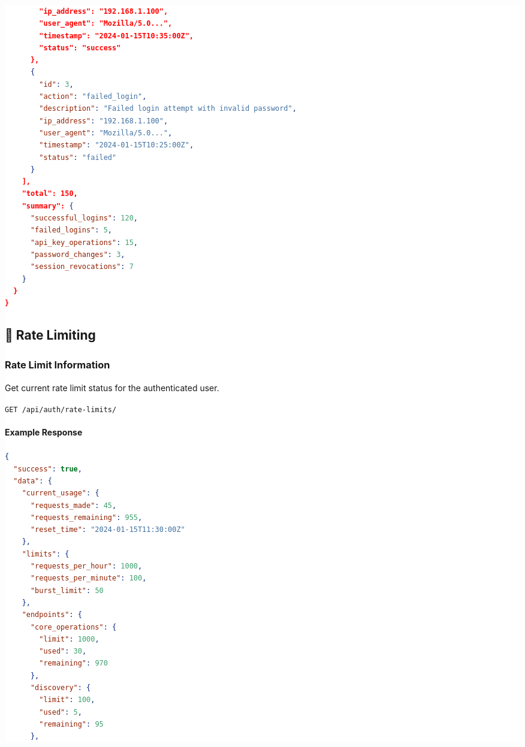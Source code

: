 ```json
        "ip_address": "192.168.1.100",
        "user_agent": "Mozilla/5.0...",
        "timestamp": "2024-01-15T10:35:00Z",
        "status": "success"
      },
      {
        "id": 3,
        "action": "failed_login",
        "description": "Failed login attempt with invalid password",
        "ip_address": "192.168.1.100",
        "user_agent": "Mozilla/5.0...",
        "timestamp": "2024-01-15T10:25:00Z",
        "status": "failed"
      }
    ],
    "total": 150,
    "summary": {
      "successful_logins": 120,
      "failed_logins": 5,
      "api_key_operations": 15,
      "password_changes": 3,
      "session_revocations": 7
    }
  }
}
```

## 🚦 Rate Limiting

### **Rate Limit Information**

Get current rate limit status for the authenticated user.

```http
GET /api/auth/rate-limits/
```

#### **Example Response**

```json
{
  "success": true,
  "data": {
    "current_usage": {
      "requests_made": 45,
      "requests_remaining": 955,
      "reset_time": "2024-01-15T11:30:00Z"
    },
    "limits": {
      "requests_per_hour": 1000,
      "requests_per_minute": 100,
      "burst_limit": 50
    },
    "endpoints": {
      "core_operations": {
        "limit": 1000,
        "used": 30,
        "remaining": 970
      },
      "discovery": {
        "limit": 100,
        "used": 5,
        "remaining": 95
      },
```